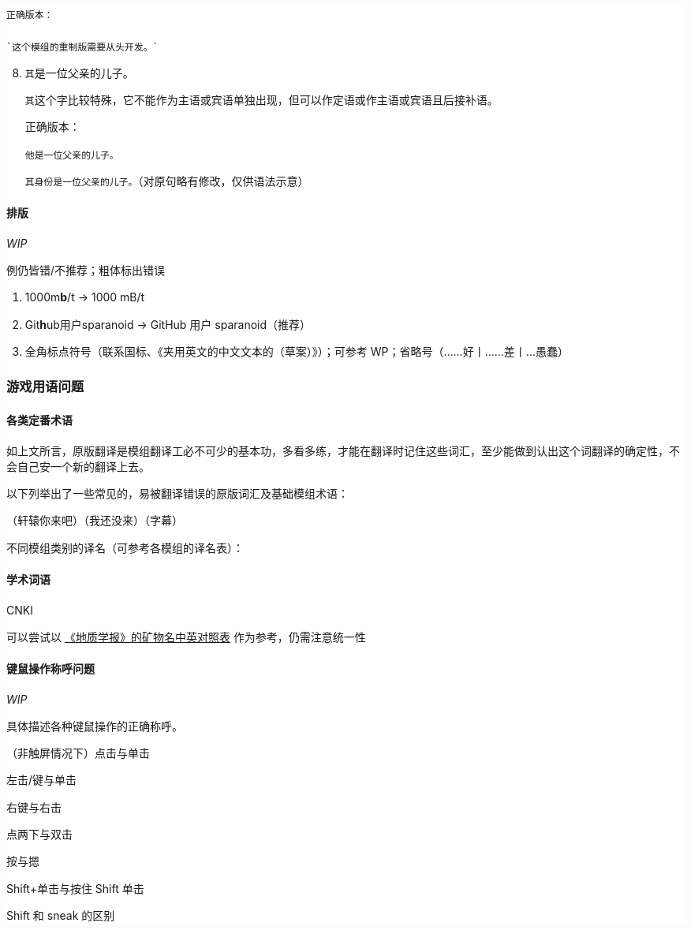     正确版本：

    `这个模组的重制版需要从头开发。`
    
8. `其`是一位父亲的儿子。

    `其`这个字比较特殊，它不能作为主语或宾语单独出现，但可以作定语或作主语或宾语且后接补语。
    
    正确版本：
    
    `他是一位父亲的儿子。`
    
    `其身份是一位父亲的儿子。`（对原句略有修改，仅供语法示意）
    
#### 排版

*WIP*

例仍皆错/不推荐；粗体标出错误

1. 1000m**b**/t -> 1000 mB/t

2. Git**h**ub用户sparanoid -> GitHub 用户 sparanoid（推荐）

3. 全角标点符号（联系国标、《夹用英文的中文文本的（草案）》）；可参考 WP；省略号（……好丨......差丨...愚蠢）

### 游戏用语问题

#### 各类定番术语

如上文所言，原版翻译是模组翻译工必不可少的基本功，多看多练，才能在翻译时记住这些词汇，至少能做到认出这个词翻译的确定性，不会自己安一个新的翻译上去。

以下列举出了一些常见的，易被翻译错误的原版词汇及基础模组术语：

（轩辕你来吧）（我还没来）（字幕）

不同模组类别的译名（可参考各模组的译名表）：

#### 学术词语

CNKI

可以尝试以 [《地质学报》的矿物名中英对照表](https://wuzgxy-github.github.io/) 作为参考，仍需注意统一性

#### 键鼠操作称呼问题

*WIP*

具体描述各种键鼠操作的正确称呼。

（非触屏情况下）点击与单击

左击/键与单击

右键与右击

点两下与双击

按与摁

Shift+单击与按住 Shift 单击

Shift 和 sneak 的区别
